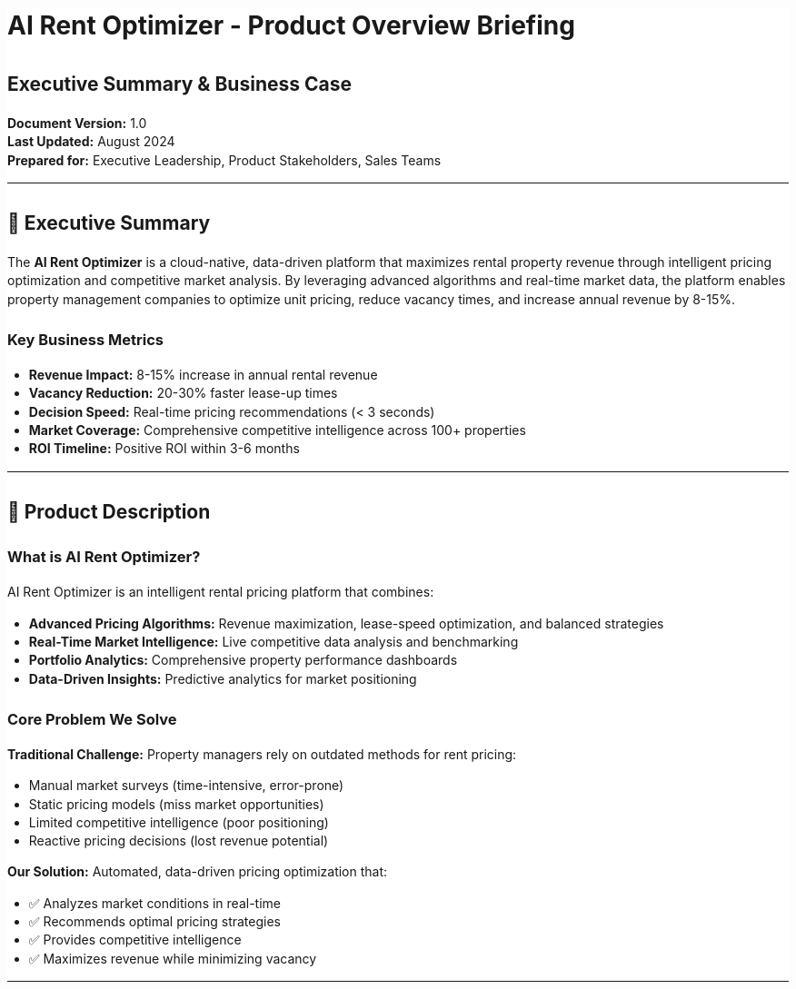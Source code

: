 # AI Rent Optimizer - Product Overview Briefing
## Executive Summary & Business Case

**Document Version:** 1.0  
**Last Updated:** August 2024  
**Prepared for:** Executive Leadership, Product Stakeholders, Sales Teams  

---

## 🎯 **Executive Summary**

The **AI Rent Optimizer** is a cloud-native, data-driven platform that maximizes rental property revenue through intelligent pricing optimization and competitive market analysis. By leveraging advanced algorithms and real-time market data, the platform enables property management companies to optimize unit pricing, reduce vacancy times, and increase annual revenue by 8-15%.

### **Key Business Metrics**
- **Revenue Impact:** 8-15% increase in annual rental revenue
- **Vacancy Reduction:** 20-30% faster lease-up times
- **Decision Speed:** Real-time pricing recommendations (< 3 seconds)
- **Market Coverage:** Comprehensive competitive intelligence across 100+ properties
- **ROI Timeline:** Positive ROI within 3-6 months

---

## 🏢 **Product Description**

### **What is AI Rent Optimizer?**

AI Rent Optimizer is an intelligent rental pricing platform that combines:

- **Advanced Pricing Algorithms:** Revenue maximization, lease-speed optimization, and balanced strategies
- **Real-Time Market Intelligence:** Live competitive data analysis and benchmarking
- **Portfolio Analytics:** Comprehensive property performance dashboards
- **Data-Driven Insights:** Predictive analytics for market positioning

### **Core Problem We Solve**

**Traditional Challenge:**
Property managers rely on outdated methods for rent pricing:
- Manual market surveys (time-intensive, error-prone)
- Static pricing models (miss market opportunities)
- Limited competitive intelligence (poor positioning)
- Reactive pricing decisions (lost revenue potential)

**Our Solution:**
Automated, data-driven pricing optimization that:
- ✅ Analyzes market conditions in real-time
- ✅ Recommends optimal pricing strategies
- ✅ Provides competitive intelligence
- ✅ Maximizes revenue while minimizing vacancy

---